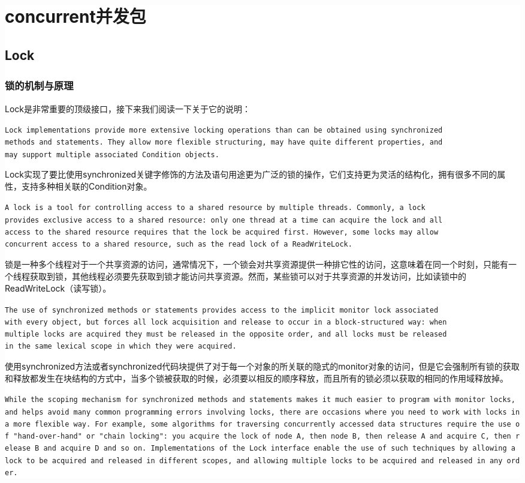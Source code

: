# concurrent并发包

## Lock

### 锁的机制与原理

Lock是非常重要的顶级接口，接下来我们阅读一下关于它的说明：

```txt
Lock implementations provide more extensive locking operations than can be obtained using synchronized 
methods and statements. They allow more flexible structuring, may have quite different properties, and 
may support multiple associated Condition objects.
```

Lock实现了要比使用synchronized关键字修饰的方法及语句用途更为广泛的锁的操作，它们支持更为灵活的结构化，拥有很多不同的属性，支持多种相关联的Condition对象。

```txt
A lock is a tool for controlling access to a shared resource by multiple threads. Commonly, a lock 
provides exclusive access to a shared resource: only one thread at a time can acquire the lock and all 
access to the shared resource requires that the lock be acquired first. However, some locks may allow 
concurrent access to a shared resource, such as the read lock of a ReadWriteLock.
```

锁是一种多个线程对于一个共享资源的访问，通常情况下，一个锁会对共享资源提供一种排它性的访问，这意味着在同一个时刻，只能有一个线程获取到锁，其他线程必须要先获取到锁才能访问共享资源。然而，某些锁可以对于共享资源的并发访问，比如读锁中的ReadWriteLock（读写锁）。

```txt
The use of synchronized methods or statements provides access to the implicit monitor lock associated 
with every object, but forces all lock acquisition and release to occur in a block-structured way: when 
multiple locks are acquired they must be released in the opposite order, and all locks must be released 
in the same lexical scope in which they were acquired.
```

使用synchronized方法或者synchronized代码块提供了对于每一个对象的所关联的隐式的monitor对象的访问，但是它会强制所有锁的获取和释放都发生在块结构的方式中，当多个锁被获取的时候，必须要以相反的顺序释放，而且所有的锁必须以获取的相同的作用域释放掉。

```txt
While the scoping mechanism for synchronized methods and statements makes it much easier to program with monitor locks, and helps avoid many common programming errors involving locks, there are occasions where you need to work with locks in a more flexible way. For example, some algorithms for traversing concurrently accessed data structures require the use of "hand-over-hand" or "chain locking": you acquire the lock of node A, then node B, then release A and acquire C, then release B and acquire D and so on. Implementations of the Lock interface enable the use of such techniques by allowing a lock to be acquired and released in different scopes, and allowing multiple locks to be acquired and released in any order.
```
